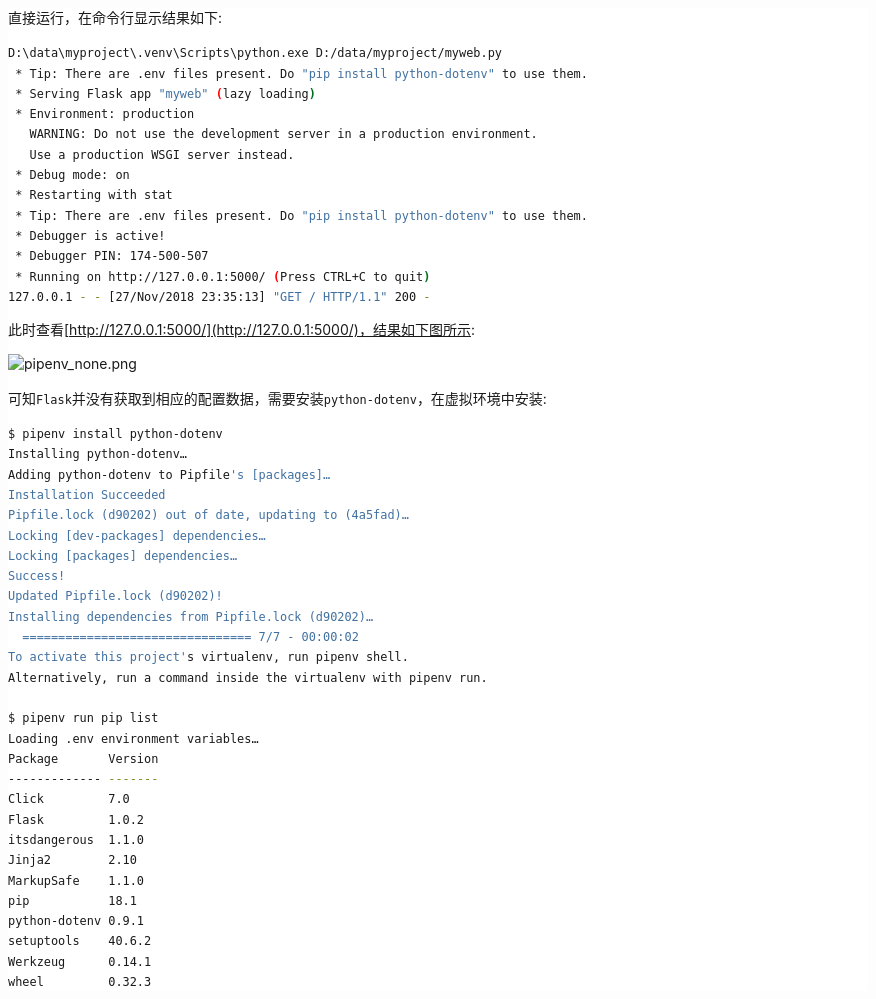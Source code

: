 ```python
```

直接运行，在命令行显示结果如下:

```sh
D:\data\myproject\.venv\Scripts\python.exe D:/data/myproject/myweb.py
 * Tip: There are .env files present. Do "pip install python-dotenv" to use them.
 * Serving Flask app "myweb" (lazy loading)
 * Environment: production
   WARNING: Do not use the development server in a production environment.
   Use a production WSGI server instead.
 * Debug mode: on
 * Restarting with stat
 * Tip: There are .env files present. Do "pip install python-dotenv" to use them.
 * Debugger is active!
 * Debugger PIN: 174-500-507
 * Running on http://127.0.0.1:5000/ (Press CTRL+C to quit)
127.0.0.1 - - [27/Nov/2018 23:35:13] "GET / HTTP/1.1" 200 -
```

此时查看[http://127.0.0.1:5000/](http://127.0.0.1:5000/)，结果如下图所示:

![pipenv_none.png](https://meizhaohui.gitee.io/imagebed/img/pipenv_none.png)

可知`Flask`并没有获取到相应的配置数据，需要安装`python-dotenv`，在虚拟环境中安装:

```sh
$ pipenv install python-dotenv
Installing python-dotenv…
Adding python-dotenv to Pipfile's [packages]…
Installation Succeeded
Pipfile.lock (d90202) out of date, updating to (4a5fad)…
Locking [dev-packages] dependencies…
Locking [packages] dependencies…
Success!
Updated Pipfile.lock (d90202)!
Installing dependencies from Pipfile.lock (d90202)…
  ================================ 7/7 - 00:00:02
To activate this project's virtualenv, run pipenv shell.
Alternatively, run a command inside the virtualenv with pipenv run.

$ pipenv run pip list
Loading .env environment variables…
Package       Version
------------- -------
Click         7.0
Flask         1.0.2
itsdangerous  1.1.0
Jinja2        2.10
MarkupSafe    1.1.0
pip           18.1
python-dotenv 0.9.1
setuptools    40.6.2
Werkzeug      0.14.1
wheel         0.32.3
```
